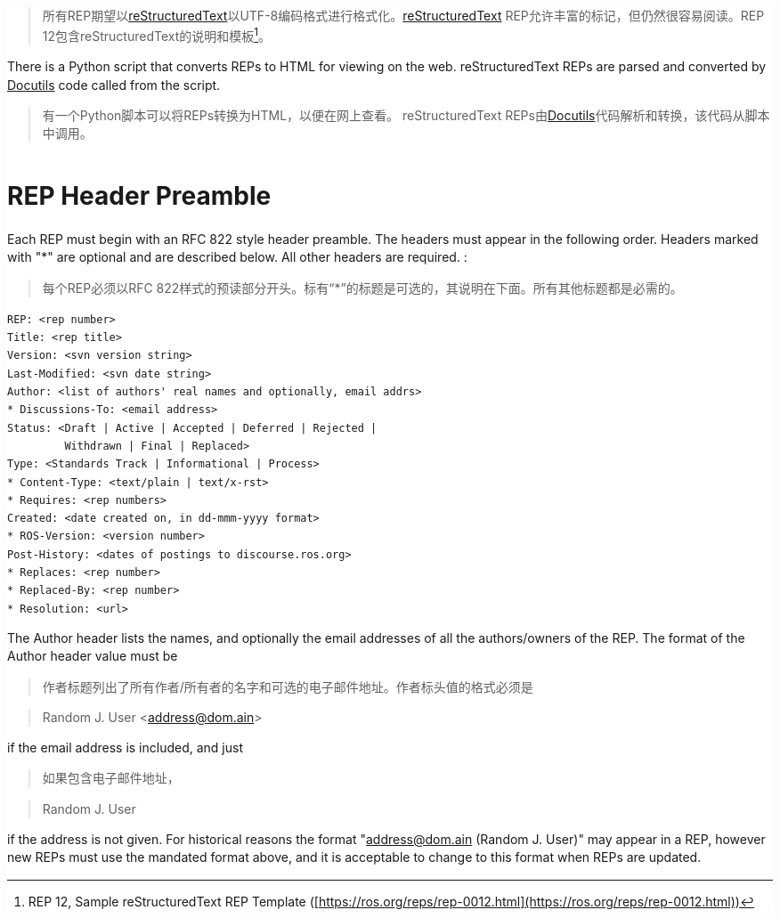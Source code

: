 > 所有REP期望以[reStructuredText](http://docutils.sourceforge.net/rst.html)以UTF-8编码格式进行格式化。[reStructuredText](http://docutils.sourceforge.net/rst.html) REP允许丰富的标记，但仍然很容易阅读。REP 12包含reStructuredText的说明和模板[^2]。


There is a Python script that converts REPs to HTML for viewing on the web. reStructuredText REPs are parsed and converted by [Docutils](http://docutils.sourceforge.net/) code called from the script.

> 有一个Python脚本可以将REPs转换为HTML，以便在网上查看。 reStructuredText REPs由[Docutils](http://docutils.sourceforge.net/)代码解析和转换，该代码从脚本中调用。

# REP Header Preamble


Each REP must begin with an RFC 822 style header preamble. The headers must appear in the following order. Headers marked with \"\*\" are optional and are described below. All other headers are required. :

> 每个REP必须以RFC 822样式的预读部分开头。标有“*”的标题是可选的，其说明在下面。所有其他标题都是必需的。

```
REP: <rep number>
Title: <rep title>
Version: <svn version string>
Last-Modified: <svn date string>
Author: <list of authors' real names and optionally, email addrs>
* Discussions-To: <email address>
Status: <Draft | Active | Accepted | Deferred | Rejected |
         Withdrawn | Final | Replaced>
Type: <Standards Track | Informational | Process>
* Content-Type: <text/plain | text/x-rst>
* Requires: <rep numbers>
Created: <date created on, in dd-mmm-yyyy format>
* ROS-Version: <version number>
Post-History: <dates of postings to discourse.ros.org>
* Replaces: <rep number>
* Replaced-By: <rep number>
* Resolution: <url>
```


The Author header lists the names, and optionally the email addresses of all the authors/owners of the REP. The format of the Author header value must be

> 作者标题列出了所有作者/所有者的名字和可选的电子邮件地址。作者标头值的格式必须是

> Random J. User \<<address@dom.ain>\>


if the email address is included, and just

> 如果包含电子邮件地址，

> Random J. User


if the address is not given. For historical reasons the format \"<address@dom.ain> (Random J. User)\" may appear in a REP, however new REPs must use the mandated format above, and it is acceptable to change to this format when REPs are updated.


[^1]: This historical record is available by the normal GIT commands for retrieving older revisions. For those without direct access to the GIT tree, you can browse the current and past REP revisions here: [https://github.com/ros-infrastructure/rep/commits/master](https://github.com/ros-infrastructure/rep/commits/master)
[^2]: REP 12, Sample reStructuredText REP Template ([https://ros.org/reps/rep-0012.html](https://ros.org/reps/rep-0012.html))
[^3]: REP 12, Sample reStructuredText REP Template ([https://ros.org/reps/rep-0012.html](https://ros.org/reps/rep-0012.html))